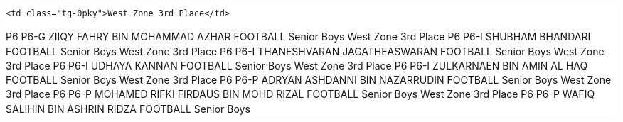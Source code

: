     <td class="tg-0pky">West Zone 3rd Place</td>
  </tr>
  <tr>
    <td class="tg-0pky">P6</td>
    <td class="tg-0pky">P6-G</td>
    <td class="tg-0pky">ZIIQY FAHRY BIN MOHAMMAD AZHAR</td>
    <td class="tg-0pky">FOOTBALL</td>
    <td class="tg-0pky">Senior Boys</td>
    <td class="tg-0pky">West Zone 3rd Place</td>
  </tr>
  <tr>
    <td class="tg-0pky">P6</td>
    <td class="tg-0pky">P6-I</td>
    <td class="tg-0pky">SHUBHAM BHANDARI</td>
    <td class="tg-0pky">FOOTBALL</td>
    <td class="tg-0pky">Senior Boys</td>
    <td class="tg-0pky">West Zone 3rd Place</td>
  </tr>
  <tr>
    <td class="tg-0pky">P6</td>
    <td class="tg-0pky">P6-I</td>
    <td class="tg-0pky">THANESHVARAN JAGATHEASWARAN</td>
    <td class="tg-0pky">FOOTBALL</td>
    <td class="tg-0pky">Senior Boys</td>
    <td class="tg-0pky">West Zone 3rd Place</td>
  </tr>
  <tr>
    <td class="tg-0pky">P6</td>
    <td class="tg-0pky">P6-I</td>
    <td class="tg-0pky">UDHAYA KANNAN</td>
    <td class="tg-0pky">FOOTBALL</td>
    <td class="tg-0pky">Senior Boys</td>
    <td class="tg-0pky">West Zone 3rd Place</td>
  </tr>
  <tr>
    <td class="tg-0pky">P6</td>
    <td class="tg-0pky">P6-I</td>
    <td class="tg-0pky">ZULKARNAEN BIN AMIN AL HAQ</td>
    <td class="tg-0pky">FOOTBALL</td>
    <td class="tg-0pky">Senior Boys</td>
    <td class="tg-0pky">West Zone 3rd Place</td>
  </tr>
  <tr>
    <td class="tg-0pky">P6</td>
    <td class="tg-0pky">P6-P</td>
    <td class="tg-0pky">ADRYAN ASHDANNI BIN NAZARRUDIN</td>
    <td class="tg-0pky">FOOTBALL</td>
    <td class="tg-0pky">Senior Boys</td>
    <td class="tg-0pky">West Zone 3rd Place</td>
  </tr>
  <tr>
    <td class="tg-0pky">P6</td>
    <td class="tg-0pky">P6-P</td>
    <td class="tg-0pky">MOHAMED RIFKI FIRDAUS BIN MOHD RIZAL</td>
    <td class="tg-0pky">FOOTBALL</td>
    <td class="tg-0pky">Senior Boys</td>
    <td class="tg-0pky">West Zone 3rd Place</td>
  </tr>
  <tr>
    <td class="tg-0pky">P6</td>
    <td class="tg-0pky">P6-P</td>
    <td class="tg-0pky">WAFIQ SALIHIN BIN ASHRIN RIDZA</td>
    <td class="tg-0pky">FOOTBALL</td>
    <td class="tg-0pky">Senior Boys</td>